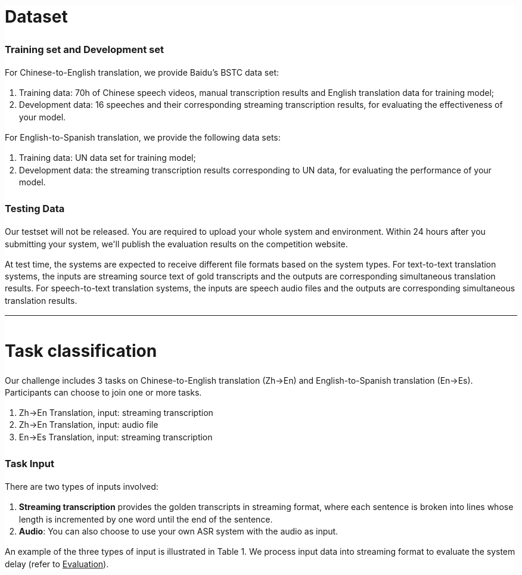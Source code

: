 # Dataset

### Training set and Development set

For Chinese-to-English translation, we provide Baidu’s BSTC data set:
1. Training data: 70h of Chinese speech videos, manual transcription results and English translation data for training model;
1. Development data: 16 speeches and their corresponding streaming transcription results, for evaluating the effectiveness of your model.

For English-to-Spanish translation, we provide the following data sets:
1. Training data: UN data set for training model;
1. Development data: the streaming transcription results corresponding to UN data, for evaluating the performance of your model.


### Testing Data
Our testset will not be released. You are required to upload your whole system and environment. Within 24 hours after you submitting your system, we'll publish the evaluation results on the competition website.

At test time, the systems are expected to receive different file formats based on the system types. For text-to-text translation systems, the inputs are streaming source text of gold transcripts and the outputs are corresponding simultaneous translation results. For speech-to-text translation systems, the inputs are speech audio files and the outputs are corresponding simultaneous translation results.

---


# Task classification

Our challenge includes 3 tasks on Chinese-to-English translation (Zh->En) and English-to-Spanish translation (En->Es). Participants can choose to join one or more tasks. 

1. Zh->En Translation, input: streaming transcription
2. Zh->En Translation, input: audio file
3. En->Es Translation, input: streaming transcription

### Task Input

There are two types of inputs involved:

1. **Streaming transcription** provides the golden transcripts in streaming format, where each sentence is broken into lines whose length is incremented by one word until the end of the sentence.
<span hidden>2. **Streaming ASR** provides the realtime streaming ASR results<sup>[[1](#1-chinese-asr-by-baidu-speech)]</sup>. During the ASR, errors may occur, and the recognition result of one line may be modified compared with the previous ones. Note that there is no punctuation predicted during ASR. </span>
2. **Audio**: You can also choose to use your own ASR system with the audio as input.

An example of the three types of input is illustrated in Table 1.  We process input data into streaming format to evaluate the system delay (refer to [Evaluation](#evaluation)).
